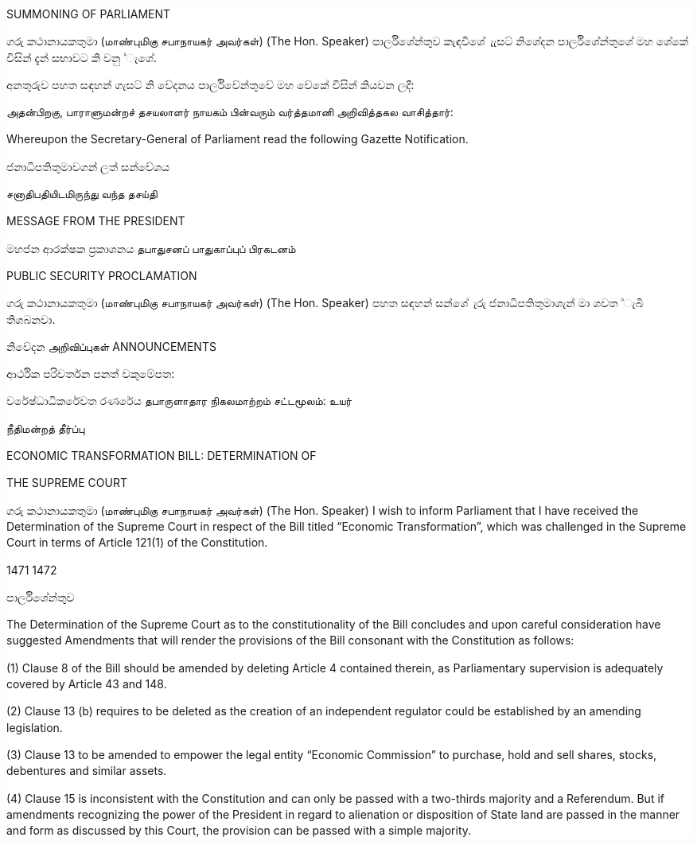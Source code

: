 SUMMONING OF PARLIAMENT

ගරු කථානායකතුමා (மாண்புமிகு சபாநாயகர் அவர்கள்) (The Hon. Speaker) පාර්ලිශේන්තුව කැඳවීශේ ැැසට් නිශේදන පාර්ලිශේන්තුශේ මහ ශේකේ විසින් දැන් සභාවට කි වනු ්‍ැශේ.

අනතුරුව පහත සඳහන් ගැසට් නි වේදනය පාර්ලිවේන්තුවේ මහ වේකේ විසින් කියවන ලදී:

அதன்பிறகு, பாராளுமன்றச் தசயலாளர் நாயகம் பின்வரும் வர்த்தமானி அறிவித்தகல வாசித்தார்:

Whereupon the Secretary-General of Parliament read the following Gazette Notification.

ජනාධිපතිතුමාවගන් ලත් සන්වේශය

சனாதிபதியிடமிருந்து வந்த தசய்தி

MESSAGE FROM THE PRESIDENT

මහජන ආරක්ෂක ප්‍රකාශනය தபாதுசனப் பாதுகாப்புப் பிரகடனம்

PUBLIC SECURITY PROCLAMATION

ගරු කථානායකතුමා (மாண்புமிகு சபாநாயகர் அவர்கள்) (The Hon. Speaker) පහත සඳහන් සන්ශේ ැරු ජනාධිපතිතුමාශැන් මා ශවත ්‍ැබී තිශබනවා.

නිවේදන அறிவிப்புகள் ANNOUNCEMENTS

ආර්ථික පරිවර්තන පනත් වකුමේපත:

වරේෂ්ධාධිකරේවත රණරේය தபாருளாதார நிகலமாற்றம் சட்டமூலம்: உயர்

நீதிமன்றத் தீர்ப்பு

ECONOMIC TRANSFORMATION BILL: DETERMINATION OF

THE SUPREME COURT

ගරු කථානායකතුමා (மாண்புமிகு சபாநாயகர் அவர்கள்) (The Hon. Speaker) I wish to inform Parliament that I have received the Determination of the Supreme Court in respect of the Bill titled “Economic Transformation”, which was challenged in the Supreme Court in terms of Article 121(1) of the Constitution.

1471 1472

පාර්ලිශේන්තුව

The Determination of the Supreme Court as to the constitutionality of the Bill concludes and upon careful consideration have suggested Amendments that will render the provisions of the Bill consonant with the Constitution as follows:

(1) Clause 8 of the Bill should be amended by deleting Article 4 contained therein, as Parliamentary supervision is adequately covered by Article 43 and 148.

(2) Clause 13 (b) requires to be deleted as the creation of an independent regulator could be established by an amending legislation.

(3) Clause 13 to be amended to empower the legal entity “Economic Commission” to purchase, hold and sell shares, stocks, debentures and similar assets.

(4) Clause 15 is inconsistent with the Constitution and can only be passed with a two-thirds majority and a Referendum. But if amendments recognizing the power of the President in regard to alienation or disposition of State land are passed in the manner and form as discussed by this Court, the provision can be passed with a simple majority.
